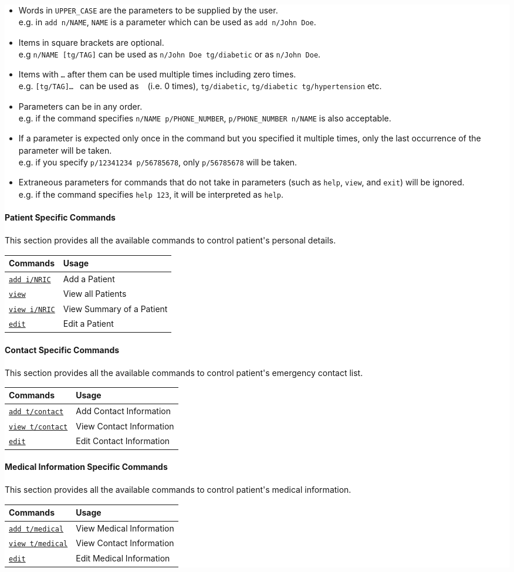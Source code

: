 - Words in `UPPER_CASE` are the parameters to be supplied by the user.<br>
  e.g. in `add n/NAME`, `NAME` is a parameter which can be used as `add n/John Doe`.

- Items in square brackets are optional.<br>
  e.g `n/NAME [tg/TAG]` can be used as `n/John Doe tg/diabetic` or as `n/John Doe`.

- Items with `…` after them can be used multiple times including zero times.<br>
  e.g. `[tg/TAG]… ` can be used as ` ` (i.e. 0 times), `tg/diabetic`, `tg/diabetic tg/hypertension` etc.

- Parameters can be in any order.<br>
  e.g. if the command specifies `n/NAME p/PHONE_NUMBER`, `p/PHONE_NUMBER n/NAME` is also acceptable.

- If a parameter is expected only once in the command but you specified it multiple times, only the last occurrence of
  the parameter will be taken.<br>
  e.g. if you specify `p/12341234 p/56785678`, only `p/56785678` will be taken.

- Extraneous parameters for commands that do not take in parameters (such as `help`, `view`, and `exit`) will be ignored.<br>
  e.g. if the command specifies `help 123`, it will be interpreted as `help`.

</div>

<div style="page-break-after: always;"></div>

#### Patient Specific Commands
This section provides all the available commands to control patient's personal details.

| Commands                                               | Usage                     |
| :----------------------------------------------------- | :------------------------ |
| [`add i/NRIC`](#adding-a-patient-add)                  | Add a Patient             |
| [`view`](#viewing-all-patients-view)                   | View all Patients         |
| [`view i/NRIC`](#view-summary-of-a-patient-view-inric) | View Summary of a Patient |
| [`edit`](#editing-patient-information-edit)            | Edit a Patient            |

#### Contact Specific Commands
This section provides all the available commands to control patient's emergency contact list.

| Commands                                                       | Usage                    |
| :------------------------------------------------------------- | :----------------------- |
| [`add t/contact`](#adding-contact-information-add-tcontact)    | Add Contact Information  |
| [`view t/contact`](#viewing-contact-information-view-tcontact) | View Contact Information |
| [`edit`](#editing-contact-information-edit)                    | Edit Contact Information |

<div style="page-break-after: always;"></div>

#### Medical Information Specific Commands
This section provides all the available commands to control patient's medical information.

| Commands                                                       | Usage                    |
| :------------------------------------------------------------- | :----------------------- |
| [`add t/medical`](#adding-medical-information-add-tmedical)    | View Medical Information |
| [`view t/medical`](#viewing-medical-information-view-tmedical) | View Contact Information |
| [`edit`](#editing-medical-information-edit)                    | Edit Medical Information |

